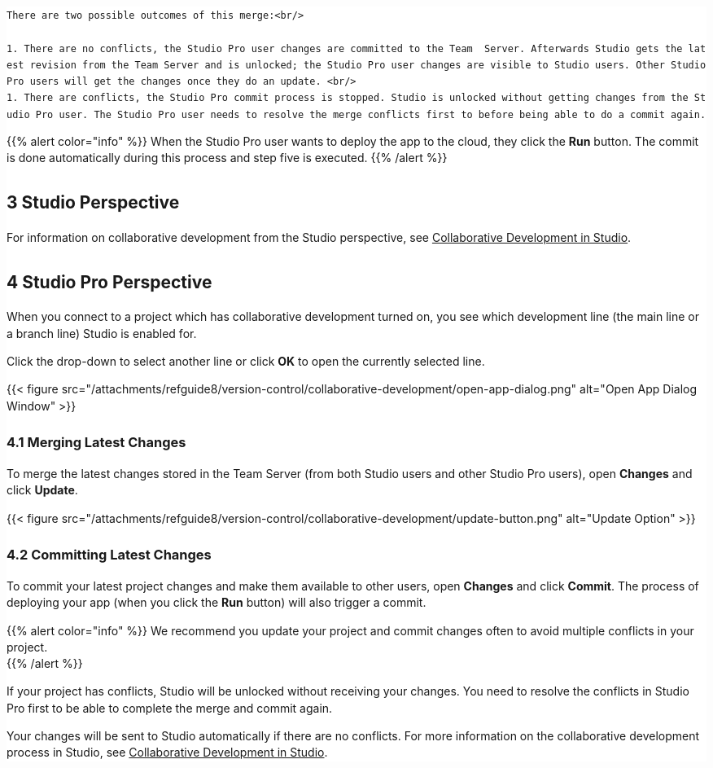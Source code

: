     There are two possible outcomes of this merge:<br/>

    1. There are no conflicts, the Studio Pro user changes are committed to the Team  Server. Afterwards Studio gets the latest revision from the Team Server and is unlocked; the Studio Pro user changes are visible to Studio users. Other Studio Pro users will get the changes once they do an update. <br/>
    1. There are conflicts, the Studio Pro commit process is stopped. Studio is unlocked without getting changes from the Studio Pro user. The Studio Pro user needs to resolve the merge conflicts first to before being able to do a commit again.

{{% alert color="info" %}}
When the Studio Pro user wants to deploy the app to the cloud, they click the **Run** button. The commit is done automatically during this process and step five is executed. 
{{% /alert %}}

## 3 Studio Perspective

For information on collaborative development from the Studio perspective, see [Collaborative Development in Studio](/studio8/collaborative-development/). 

## 4 Studio Pro Perspective

When you connect to a project which has collaborative development turned on, you see which development line (the main line or a branch line) Studio is enabled for. 

Click the drop-down to select another line or click **OK** to open the currently selected line. 

{{< figure src="/attachments/refguide8/version-control/collaborative-development/open-app-dialog.png" alt="Open App Dialog Window" >}}

### 4.1 Merging Latest Changes

To merge the latest changes stored in the Team Server (from both Studio users and other Studio Pro users), open **Changes** and click **Update**.

{{< figure src="/attachments/refguide8/version-control/collaborative-development/update-button.png" alt="Update Option" >}}

### 4.2 Committing Latest Changes

To commit your latest project changes and make them available to other users, open **Changes** and click **Commit**. The process of deploying your app (when you click the **Run** button) will also trigger a commit. 

{{% alert color="info" %}}
We recommend you update your project and commit changes often to avoid multiple conflicts in your project.  
{{% /alert %}}

If your project has conflicts, Studio will be unlocked without receiving your changes. You need to resolve the conflicts in Studio Pro first to be able to complete the merge and commit again. 

Your changes will be sent to Studio automatically if there are no conflicts. For more information on the collaborative development process in Studio, see [Collaborative Development in Studio](/studio8/collaborative-development/).
